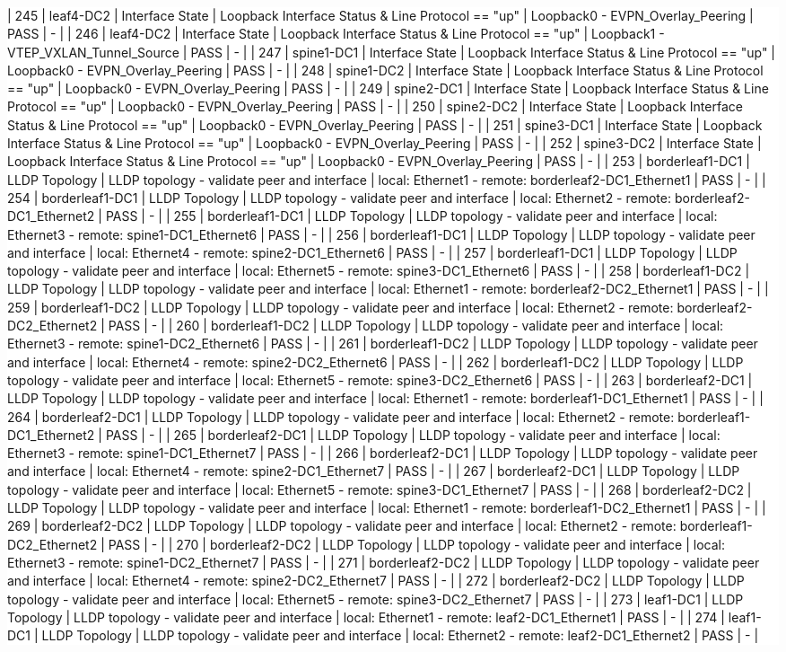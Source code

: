 | 245 | leaf4-DC2 | Interface State | Loopback Interface Status & Line Protocol == "up" | Loopback0 - EVPN_Overlay_Peering | PASS | - |
| 246 | leaf4-DC2 | Interface State | Loopback Interface Status & Line Protocol == "up" | Loopback1 - VTEP_VXLAN_Tunnel_Source | PASS | - |
| 247 | spine1-DC1 | Interface State | Loopback Interface Status & Line Protocol == "up" | Loopback0 - EVPN_Overlay_Peering | PASS | - |
| 248 | spine1-DC2 | Interface State | Loopback Interface Status & Line Protocol == "up" | Loopback0 - EVPN_Overlay_Peering | PASS | - |
| 249 | spine2-DC1 | Interface State | Loopback Interface Status & Line Protocol == "up" | Loopback0 - EVPN_Overlay_Peering | PASS | - |
| 250 | spine2-DC2 | Interface State | Loopback Interface Status & Line Protocol == "up" | Loopback0 - EVPN_Overlay_Peering | PASS | - |
| 251 | spine3-DC1 | Interface State | Loopback Interface Status & Line Protocol == "up" | Loopback0 - EVPN_Overlay_Peering | PASS | - |
| 252 | spine3-DC2 | Interface State | Loopback Interface Status & Line Protocol == "up" | Loopback0 - EVPN_Overlay_Peering | PASS | - |
| 253 | borderleaf1-DC1 | LLDP Topology | LLDP topology - validate peer and interface | local: Ethernet1 - remote: borderleaf2-DC1_Ethernet1 | PASS | - |
| 254 | borderleaf1-DC1 | LLDP Topology | LLDP topology - validate peer and interface | local: Ethernet2 - remote: borderleaf2-DC1_Ethernet2 | PASS | - |
| 255 | borderleaf1-DC1 | LLDP Topology | LLDP topology - validate peer and interface | local: Ethernet3 - remote: spine1-DC1_Ethernet6 | PASS | - |
| 256 | borderleaf1-DC1 | LLDP Topology | LLDP topology - validate peer and interface | local: Ethernet4 - remote: spine2-DC1_Ethernet6 | PASS | - |
| 257 | borderleaf1-DC1 | LLDP Topology | LLDP topology - validate peer and interface | local: Ethernet5 - remote: spine3-DC1_Ethernet6 | PASS | - |
| 258 | borderleaf1-DC2 | LLDP Topology | LLDP topology - validate peer and interface | local: Ethernet1 - remote: borderleaf2-DC2_Ethernet1 | PASS | - |
| 259 | borderleaf1-DC2 | LLDP Topology | LLDP topology - validate peer and interface | local: Ethernet2 - remote: borderleaf2-DC2_Ethernet2 | PASS | - |
| 260 | borderleaf1-DC2 | LLDP Topology | LLDP topology - validate peer and interface | local: Ethernet3 - remote: spine1-DC2_Ethernet6 | PASS | - |
| 261 | borderleaf1-DC2 | LLDP Topology | LLDP topology - validate peer and interface | local: Ethernet4 - remote: spine2-DC2_Ethernet6 | PASS | - |
| 262 | borderleaf1-DC2 | LLDP Topology | LLDP topology - validate peer and interface | local: Ethernet5 - remote: spine3-DC2_Ethernet6 | PASS | - |
| 263 | borderleaf2-DC1 | LLDP Topology | LLDP topology - validate peer and interface | local: Ethernet1 - remote: borderleaf1-DC1_Ethernet1 | PASS | - |
| 264 | borderleaf2-DC1 | LLDP Topology | LLDP topology - validate peer and interface | local: Ethernet2 - remote: borderleaf1-DC1_Ethernet2 | PASS | - |
| 265 | borderleaf2-DC1 | LLDP Topology | LLDP topology - validate peer and interface | local: Ethernet3 - remote: spine1-DC1_Ethernet7 | PASS | - |
| 266 | borderleaf2-DC1 | LLDP Topology | LLDP topology - validate peer and interface | local: Ethernet4 - remote: spine2-DC1_Ethernet7 | PASS | - |
| 267 | borderleaf2-DC1 | LLDP Topology | LLDP topology - validate peer and interface | local: Ethernet5 - remote: spine3-DC1_Ethernet7 | PASS | - |
| 268 | borderleaf2-DC2 | LLDP Topology | LLDP topology - validate peer and interface | local: Ethernet1 - remote: borderleaf1-DC2_Ethernet1 | PASS | - |
| 269 | borderleaf2-DC2 | LLDP Topology | LLDP topology - validate peer and interface | local: Ethernet2 - remote: borderleaf1-DC2_Ethernet2 | PASS | - |
| 270 | borderleaf2-DC2 | LLDP Topology | LLDP topology - validate peer and interface | local: Ethernet3 - remote: spine1-DC2_Ethernet7 | PASS | - |
| 271 | borderleaf2-DC2 | LLDP Topology | LLDP topology - validate peer and interface | local: Ethernet4 - remote: spine2-DC2_Ethernet7 | PASS | - |
| 272 | borderleaf2-DC2 | LLDP Topology | LLDP topology - validate peer and interface | local: Ethernet5 - remote: spine3-DC2_Ethernet7 | PASS | - |
| 273 | leaf1-DC1 | LLDP Topology | LLDP topology - validate peer and interface | local: Ethernet1 - remote: leaf2-DC1_Ethernet1 | PASS | - |
| 274 | leaf1-DC1 | LLDP Topology | LLDP topology - validate peer and interface | local: Ethernet2 - remote: leaf2-DC1_Ethernet2 | PASS | - |
